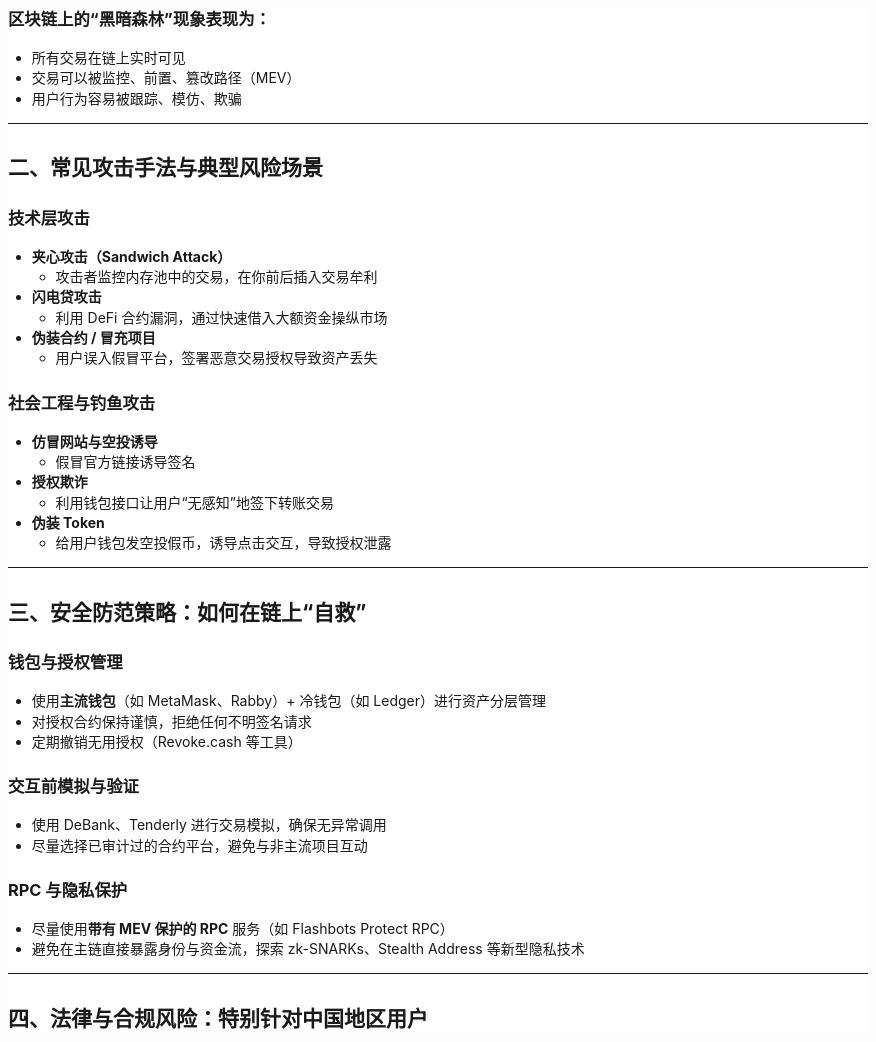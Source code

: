 ### 区块链上的“黑暗森林”现象表现为：
- 所有交易在链上实时可见
- 交易可以被监控、前置、篡改路径（MEV）
- 用户行为容易被跟踪、模仿、欺骗

---

## 二、常见攻击手法与典型风险场景

### 技术层攻击

- **夹心攻击（Sandwich Attack）**
  - 攻击者监控内存池中的交易，在你前后插入交易牟利
- **闪电贷攻击**
  - 利用 DeFi 合约漏洞，通过快速借入大额资金操纵市场
- **伪装合约 / 冒充项目**
  - 用户误入假冒平台，签署恶意交易授权导致资产丢失

### 社会工程与钓鱼攻击

- **仿冒网站与空投诱导**
  - 假冒官方链接诱导签名
- **授权欺诈**
  - 利用钱包接口让用户“无感知”地签下转账交易
- **伪装 Token**
  - 给用户钱包发空投假币，诱导点击交互，导致授权泄露

---

## 三、安全防范策略：如何在链上“自救”

### 钱包与授权管理

- 使用**主流钱包**（如 MetaMask、Rabby）+ 冷钱包（如 Ledger）进行资产分层管理
- 对授权合约保持谨慎，拒绝任何不明签名请求
- 定期撤销无用授权（Revoke.cash 等工具）

### 交互前模拟与验证

- 使用 DeBank、Tenderly 进行交易模拟，确保无异常调用
- 尽量选择已审计过的合约平台，避免与非主流项目互动

### RPC 与隐私保护

- 尽量使用**带有 MEV 保护的 RPC** 服务（如 Flashbots Protect RPC）
- 避免在主链直接暴露身份与资金流，探索 zk-SNARKs、Stealth Address 等新型隐私技术

---

## 四、法律与合规风险：特别针对中国地区用户
